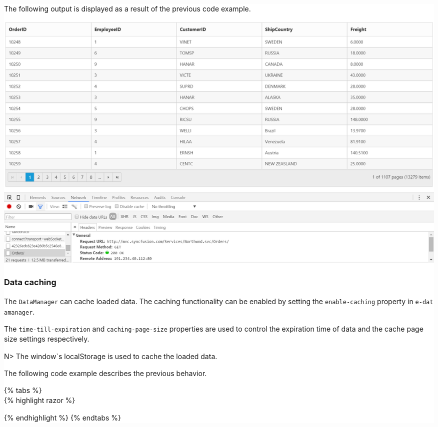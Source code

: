 The following output is displayed as a result of the previous code example.

![ASPNET Core Grid Load at once](Data-Binding_images/Data-Binding_img12.png)

###  Data caching

The `DataManager` can cache loaded data. The caching functionality can be enabled by setting the `enable-caching` property in `e-datamanager`.
    
The `time-till-expiration` and `caching-page-size` properties are used to control the expiration time of data and the cache page size settings respectively.

N> The window`s localStorage is used to cache the loaded data. 

The following code example describes the previous behavior.

{% tabs %}  
{% highlight razor %} 
   
<ej-grid id="Grid"  allow-paging="true">
    <e-datamanager url="DataSource" enable-caching="true" caching-page-size="4" time-till-expiration="120000" adaptor="UrlAdaptor"></e-datamanager>
    <e-columns>
        <e-column field="OrderID" header-text="Order ID"></e-column>
        <e-column field="CustomerID" header-text="Customer ID"></e-column>
        <e-column field="EmployeeID" header-text="Employee ID"></e-column>
        <e-column field="Freight" header-text="Freight" format="{0:C2}"></e-column>
    </e-columns>
</ej-grid>

{% endhighlight  %}
{% endtabs %}
